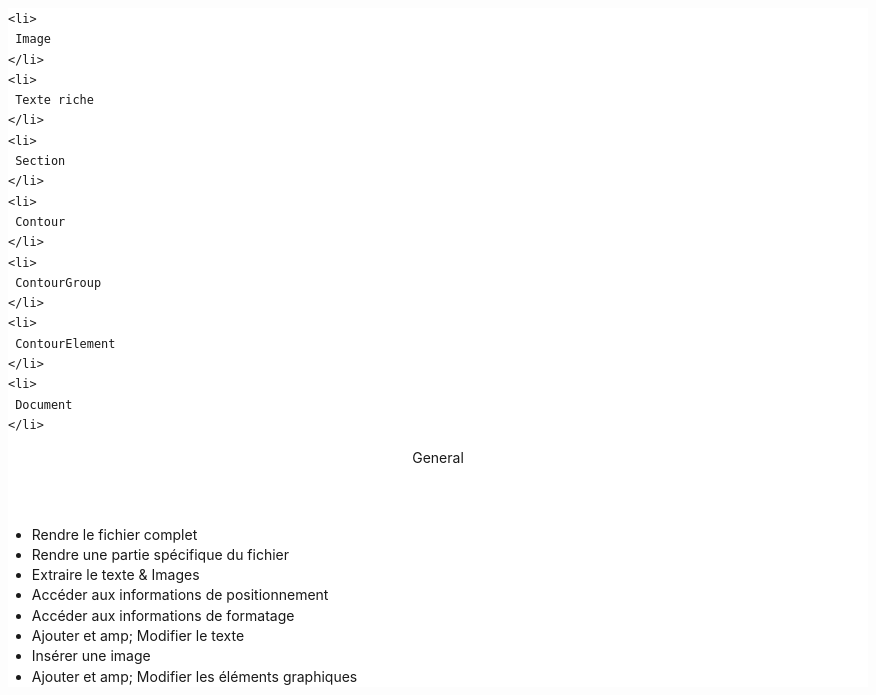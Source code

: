     <li>
     Image
    </li>
    <li>
     Texte riche
    </li>
    <li>
     Section
    </li>
    <li>
     Contour
    </li>
    <li>
     ContourGroup
    </li>
    <li>
     ContourElement
    </li>
    <li>
     Document
    </li>
   </ul>
  </div>
  
  <div class="d1-col d1-right">
   <header>
    <i class="fa fa-bars">
    </i>
    General
   </header>
   <ul>
    <li>
     Rendre le fichier complet
    </li>
    <li>
     Rendre une partie spécifique du fichier
    </li>
    <li>
     Extraire le texte &amp; Images
    </li>
    <li>
     Accéder aux informations de positionnement
    </li>
    <li>
     Accéder aux informations de formatage
    </li>
    <li>
     Ajouter et amp; Modifier le texte
    </li>
    <li>
     Insérer une image
    </li>
    <li>
     Ajouter et amp; Modifier les éléments graphiques
    </li>
   </ul>
  </div>
  
